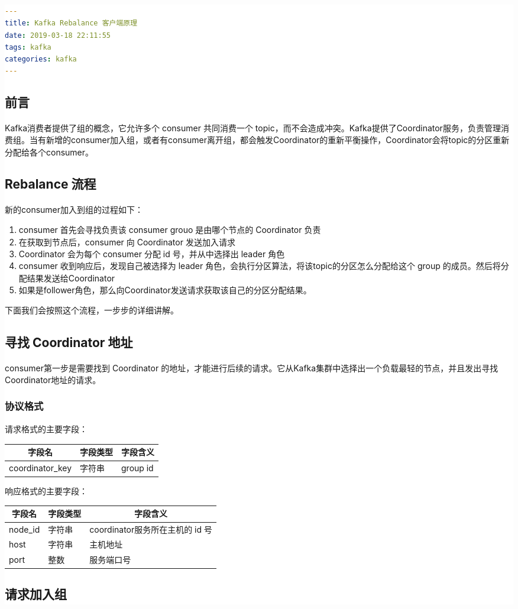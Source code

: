 ```yaml
---
title: Kafka Rebalance 客户端原理
date: 2019-03-18 22:11:55
tags: kafka
categories: kafka
---
```


## 前言

Kafka消费者提供了组的概念，它允许多个 consumer 共同消费一个 topic，而不会造成冲突。Kafka提供了Coordinator服务，负责管理消费组。当有新增的consumer加入组，或者有consumer离开组，都会触发Coordinator的重新平衡操作，Coordinator会将topic的分区重新分配给各个consumer。



## Rebalance 流程

新的consumer加入到组的过程如下：

1. consumer 首先会寻找负责该 consumer grouo 是由哪个节点的 Coordinator 负责
2. 在获取到节点后，consumer 向 Coordinator 发送加入请求
3. Coordinator 会为每个 consumer 分配 id 号，并从中选择出 leader 角色
4. consumer 收到响应后，发现自己被选择为 leader 角色，会执行分区算法，将该topic的分区怎么分配给这个 group 的成员。然后将分配结果发送给Coordinator
5. 如果是follower角色，那么向Coordinator发送请求获取该自己的分区分配结果。

下面我们会按照这个流程，一步步的详细讲解。



## 寻找 Coordinator 地址

consumer第一步是需要找到 Coordinator 的地址，才能进行后续的请求。它从Kafka集群中选择出一个负载最轻的节点，并且发出寻找Coordinator地址的请求。

### 协议格式

请求格式的主要字段：

| 字段名          | 字段类型 | 字段含义 |
| --------------- | -------- | -------- |
| coordinator_key | 字符串   | group id |

响应格式的主要字段：

| 字段名  | 字段类型 | 字段含义                        |
| ------- | -------- | ------------------------------- |
| node_id | 字符串   | coordinator服务所在主机的 id 号 |
| host    | 字符串   | 主机地址                        |
| port    | 整数     | 服务端口号                      |



## 请求加入组
